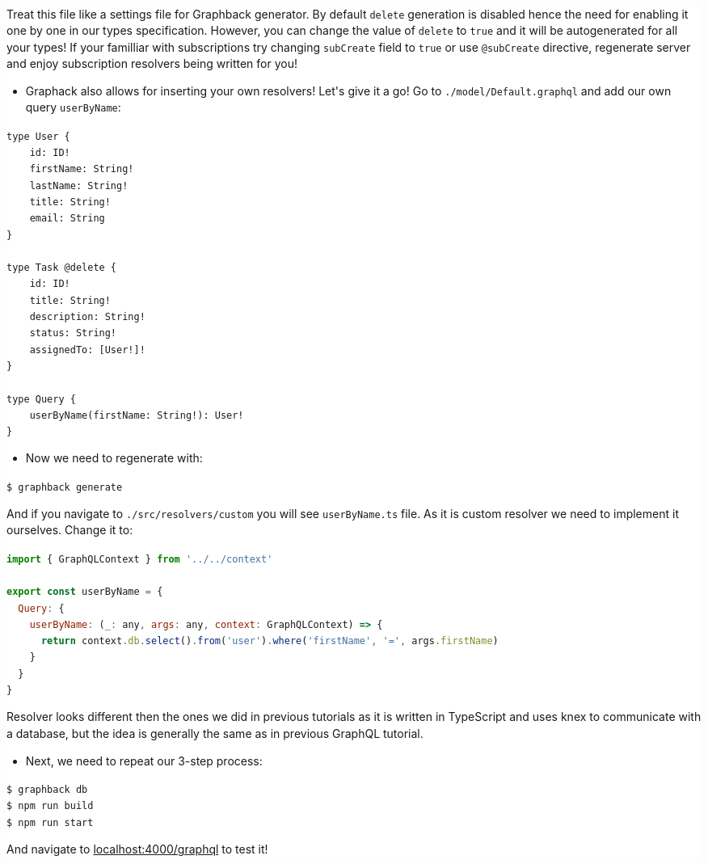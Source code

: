 Treat this file like a settings file for Graphback generator. By default `delete` generation is disabled hence the need for enabling it one by one in our types specification. However, you can change the value of `delete` to `true` and it will be autogenerated for all your types! If your familliar with subscriptions try changing `subCreate` field to `true` or use `@subCreate` directive, regenerate server and enjoy subscription resolvers being written for you!

- Graphack also allows for inserting your own resolvers! Let's give it a go! Go to `./model/Default.graphql` and add our own query `userByName`:

```
type User {
    id: ID!
    firstName: String!
    lastName: String!
    title: String!
    email: String
}

type Task @delete {
    id: ID!
    title: String!
    description: String!
    status: String!
    assignedTo: [User!]!
}

type Query {
    userByName(firstName: String!): User!
}
```
 - Now we need to regenerate with:
```sh
$ graphback generate
```
And if you navigate to `./src/resolvers/custom` you will see `userByName.ts` file. As it is custom resolver we need to implement it ourselves. Change it to:
```js
import { GraphQLContext } from '../../context'

export const userByName = {
  Query: {
    userByName: (_: any, args: any, context: GraphQLContext) => {
      return context.db.select().from('user').where('firstName', '=', args.firstName)
    }
  }
}
```
Resolver looks different then the ones we did in previous tutorials as it is written in TypeScript and uses knex to communicate with a database, but the idea is generally the same as in previous GraphQL tutorial.

- Next, we need to repeat our 3-step process:
```sh
$ graphback db
$ npm run build
$ npm run start
```
And navigate to [localhost:4000/graphql](http://localhost:4000/graphql) to test it!
